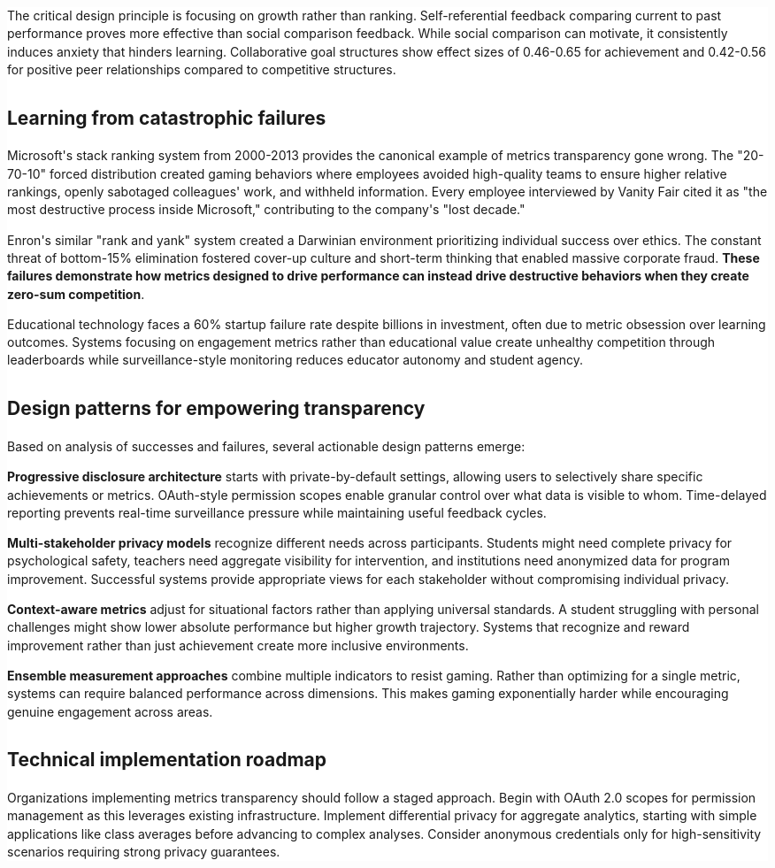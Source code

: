 The critical design principle is focusing on growth rather than ranking. Self-referential feedback comparing current to past performance proves more effective than social comparison feedback. While social comparison can motivate, it consistently induces anxiety that hinders learning. Collaborative goal structures show effect sizes of 0.46-0.65 for achievement and 0.42-0.56 for positive peer relationships compared to competitive structures.

## Learning from catastrophic failures

Microsoft's stack ranking system from 2000-2013 provides the canonical example of metrics transparency gone wrong. The "20-70-10" forced distribution created gaming behaviors where employees avoided high-quality teams to ensure higher relative rankings, openly sabotaged colleagues' work, and withheld information. Every employee interviewed by Vanity Fair cited it as "the most destructive process inside Microsoft," contributing to the company's "lost decade."

Enron's similar "rank and yank" system created a Darwinian environment prioritizing individual success over ethics. The constant threat of bottom-15% elimination fostered cover-up culture and short-term thinking that enabled massive corporate fraud. **These failures demonstrate how metrics designed to drive performance can instead drive destructive behaviors when they create zero-sum competition**.

Educational technology faces a 60% startup failure rate despite billions in investment, often due to metric obsession over learning outcomes. Systems focusing on engagement metrics rather than educational value create unhealthy competition through leaderboards while surveillance-style monitoring reduces educator autonomy and student agency.

## Design patterns for empowering transparency

Based on analysis of successes and failures, several actionable design patterns emerge:

**Progressive disclosure architecture** starts with private-by-default settings, allowing users to selectively share specific achievements or metrics. OAuth-style permission scopes enable granular control over what data is visible to whom. Time-delayed reporting prevents real-time surveillance pressure while maintaining useful feedback cycles.

**Multi-stakeholder privacy models** recognize different needs across participants. Students might need complete privacy for psychological safety, teachers need aggregate visibility for intervention, and institutions need anonymized data for program improvement. Successful systems provide appropriate views for each stakeholder without compromising individual privacy.

**Context-aware metrics** adjust for situational factors rather than applying universal standards. A student struggling with personal challenges might show lower absolute performance but higher growth trajectory. Systems that recognize and reward improvement rather than just achievement create more inclusive environments.

**Ensemble measurement approaches** combine multiple indicators to resist gaming. Rather than optimizing for a single metric, systems can require balanced performance across dimensions. This makes gaming exponentially harder while encouraging genuine engagement across areas.

## Technical implementation roadmap

Organizations implementing metrics transparency should follow a staged approach. Begin with OAuth 2.0 scopes for permission management as this leverages existing infrastructure. Implement differential privacy for aggregate analytics, starting with simple applications like class averages before advancing to complex analyses. Consider anonymous credentials only for high-sensitivity scenarios requiring strong privacy guarantees.
